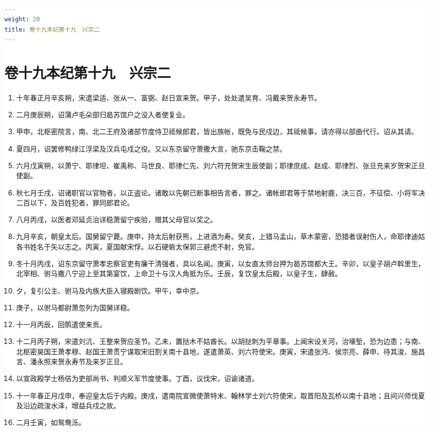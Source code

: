```yaml
---
weight: 20
title: 卷十九本纪第十九　兴宗二
---
```


# 卷十九本纪第十九　兴宗二

1. <span id="卷十九本纪第十九　兴宗二-1"></span>
十年春正月辛亥朔，宋遣梁适、张从一、富弼、赵日宣来贺。甲子，处处遣吴育、冯戴来贺永寿节。

2. <span id="卷十九本纪第十九　兴宗二-2"></span>
二月庚辰朔，诏蒲卢毛朵部归曷苏馆户之没入者使复业。

3. <span id="卷十九本纪第十九　兴宗二-3"></span>
甲申，北枢密院言，南、北二王府及诸部节度侍卫祗候郎君，皆出族帐，既免与民戍边，其祗候事，请亦得以部曲代行。诏从其请。

4. <span id="卷十九本纪第十九　兴宗二-4"></span>
夏四月，诏罢修鸭绿江浮梁及汉兵屯戍之役。又以东京留守萧撒大言，驰东京击鞠之禁。

5. <span id="卷十九本纪第十九　兴宗二-5"></span>
六月戊寅朔，以萧宁、耶律坦、崔禹称、马世良、耶律仁先、刘六符充贺宋生辰使副；耶律庶成、赵成、耶律烈、张旦充来岁贺宋正旦使副。

6. <span id="卷十九本纪第十九　兴宗二-6"></span>
秋七月壬戌，诏诸职官以官物者，以正盗论。诸敢以先朝已断事相告言者，罪之。诸帐郎君等于禁地射鹿，决三百，不征偿、小将军决二百以下，及百姓犯者，罪同郎君论。

7. <span id="卷十九本纪第十九　兴宗二-7"></span>
八月丙戌，以医者邓延贞治详稳萧留宁疾验，赠其父母官以奖之。

8. <span id="卷十九本纪第十九　兴宗二-8"></span>
九月辛亥，朝皇太后。国舅留宁薨。庚申，持太后射获熊，上进酒为寿。癸亥，上猎马孟山，草木蒙密，恐猎者误射伤人，命耶律迪姑各书姓名于矢以志之。丙寅，夏国献宋俘。以石硬砦太保郭三避虎不射，免官。

9. <span id="卷十九本纪第十九　兴宗二-9"></span>
冬十月丙戌，诏东京留守萧孝忠察官吏有廉干清强者，具以名闻。庚寅，以女直太师台押为曷苏馆都大王。辛卯，以皇子胡卢斡里生，北宰相、驸马撒八宁迎上至其第宴饮，上命卫十与汉人角抵为乐。壬辰，复饮皇太后殿，以皇子生，肆赦。

10. <span id="卷十九本纪第十九　兴宗二-10"></span>
夕，复引公主、驸马及内族大臣入寝殿剧饮。甲午，幸中京。

11. <span id="卷十九本纪第十九　兴宗二-11"></span>
庚子，以驸马都尉萧忽列为国舅详稳。

12. <span id="卷十九本纪第十九　兴宗二-12"></span>
十一月丙辰，回鹘遣使来贡。

13. <span id="卷十九本纪第十九　兴宗二-13"></span>
十二月丙子朔，宋遣刘沆、王整来贺应圣节。乙未，置挞木不姑酋长。以胡挞刺为平章事。上闻宋设关河，治壕堑，恐为边患；与南、北枢密昊国王萧孝穆、赵国王萧贯宁谋取宋旧割关南十县地，遂遣萧英、刘六符使宋。庚寅，宋遣张沔、侯宗亮、薛申、待其浚、施昌言、潘永照来贺永寿节及来岁正旦。

14. <span id="卷十九本纪第十九　兴宗二-14"></span>
以宣政殿学士杨佶为吏部尚书、判顺义军节度使事。丁酉，议伐宋，诏谕诸道。

15. <span id="卷十九本纪第十九　兴宗二-15"></span>
十一年春正月戊申，奉迎皇太后于内殿。庚戌，遣南院宣微使萧特末、翰林学士刘六符使宋，取晋阳及瓦桥以南十县地；且间兴师伐夏及沿边疏浚水泽，增益兵戍之故。

16. <span id="卷十九本纪第十九　兴宗二-16"></span>
二月壬寅，如鸳鸯泺。
